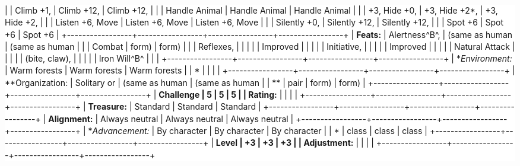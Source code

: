 |                 | Climb +1,       | Climb +12,      | Climb +12,      |
|                 | Handle Animal   | Handle Animal   | Handle Animal   |
|                 | +3, Hide +0,    | +3, Hide +2\*,  | +3, Hide +2,    |
|                 | Listen +6, Move | Listen +6, Move | Listen +6, Move |
|                 | Silently +0,    | Silently +12,   | Silently +12,   |
|                 | Spot +6         | Spot +6         | Spot +6         |
+-----------------+-----------------+-----------------+-----------------+
| **Feats:**      | Alertness^B^,   | (same as human  | (same as human  |
|                 | Combat          | form)           | form)           |
|                 | Reflexes,       |                 |                 |
|                 | Improved        |                 |                 |
|                 | Initiative,     |                 |                 |
|                 | Improved        |                 |                 |
|                 | Natural Attack  |                 |                 |
|                 | (bite, claw),   |                 |                 |
|                 | Iron Will^B^    |                 |                 |
+-----------------+-----------------+-----------------+-----------------+
| **Environment:* | Warm forests    | Warm forests    | Warm forests    |
| *               |                 |                 |                 |
+-----------------+-----------------+-----------------+-----------------+
| **Organization: | Solitary or     | (same as human  | (same as human  |
| **              | pair            | form)           | form)           |
+-----------------+-----------------+-----------------+-----------------+
| **Challenge     | 5               | 5               | 5               |
| Rating:**       |                 |                 |                 |
+-----------------+-----------------+-----------------+-----------------+
| **Treasure:**   | Standard        | Standard        | Standard        |
+-----------------+-----------------+-----------------+-----------------+
| **Alignment:**  | Always neutral  | Always neutral  | Always neutral  |
+-----------------+-----------------+-----------------+-----------------+
| **Advancement:* | By character    | By character    | By character    |
| *               | class           | class           | class           |
+-----------------+-----------------+-----------------+-----------------+
| **Level         | +3              | +3              | +3              |
| Adjustment:**   |                 |                 |                 |
+-----------------+-----------------+-----------------+-----------------+
